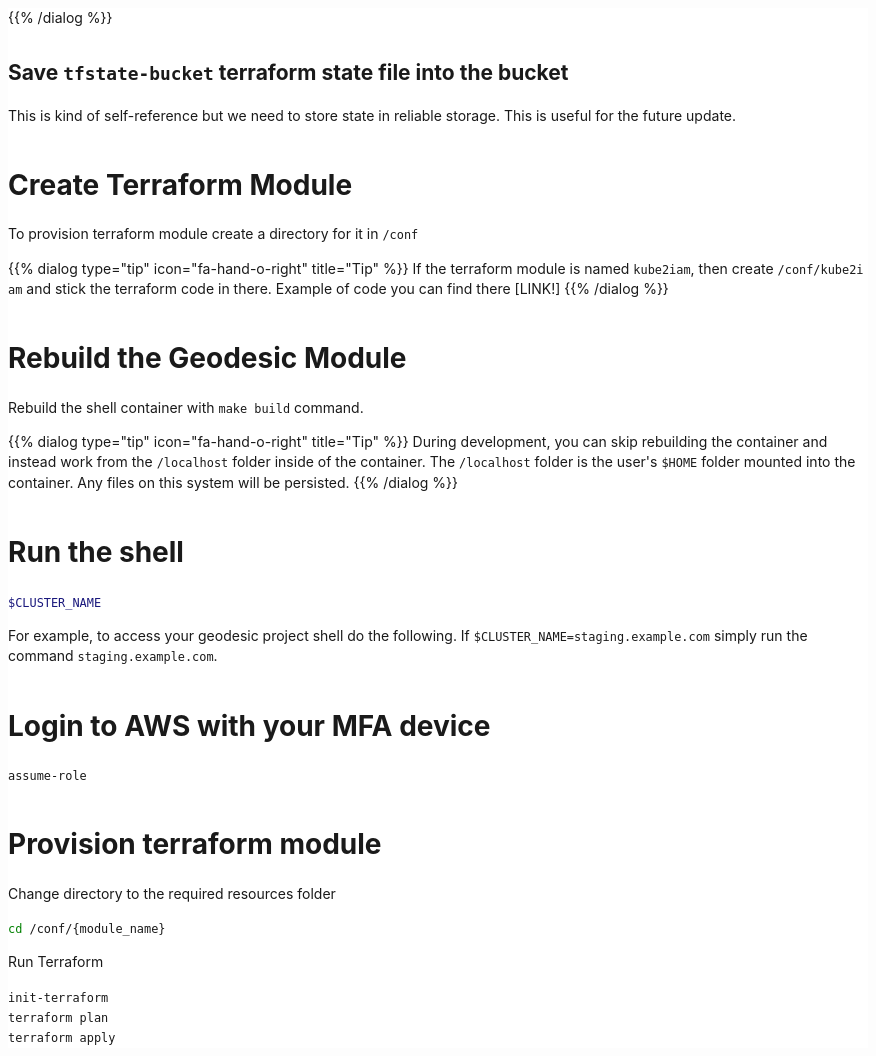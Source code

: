 ```shell
```
{{% /dialog %}}

## Save `tfstate-bucket` terraform state file into the bucket
This is kind of self-reference but we need to store state in reliable storage. This is useful for the future update.


# Create Terraform Module

To provision terraform module create a directory for it in `/conf`

{{% dialog type="tip" icon="fa-hand-o-right" title="Tip" %}}
If the terraform module is named `kube2iam`, then create `/conf/kube2iam` and stick the terraform code in there.
Example of code you can find there [LINK!]
{{% /dialog %}}

# Rebuild the Geodesic Module

Rebuild the shell container with `make build` command.

{{% dialog type="tip" icon="fa-hand-o-right" title="Tip" %}}
During development, you can skip rebuilding the container and instead work from the `/localhost` folder inside of the container. The `/localhost` folder is the user's `$HOME` folder mounted into the container. Any files on this system will be persisted.
{{% /dialog %}}

# Run the shell
```bash
$CLUSTER_NAME
```

For example, to access your geodesic project shell do the following.
If `$CLUSTER_NAME=staging.example.com` simply run the command `staging.example.com`.

# Login to AWS with your MFA device
```bash
assume-role
```

# Provision terraform module

Change directory to the required resources folder
```bash
cd /conf/{module_name}
```
Run Terraform
```bash
init-terraform
terraform plan
terraform apply
```
